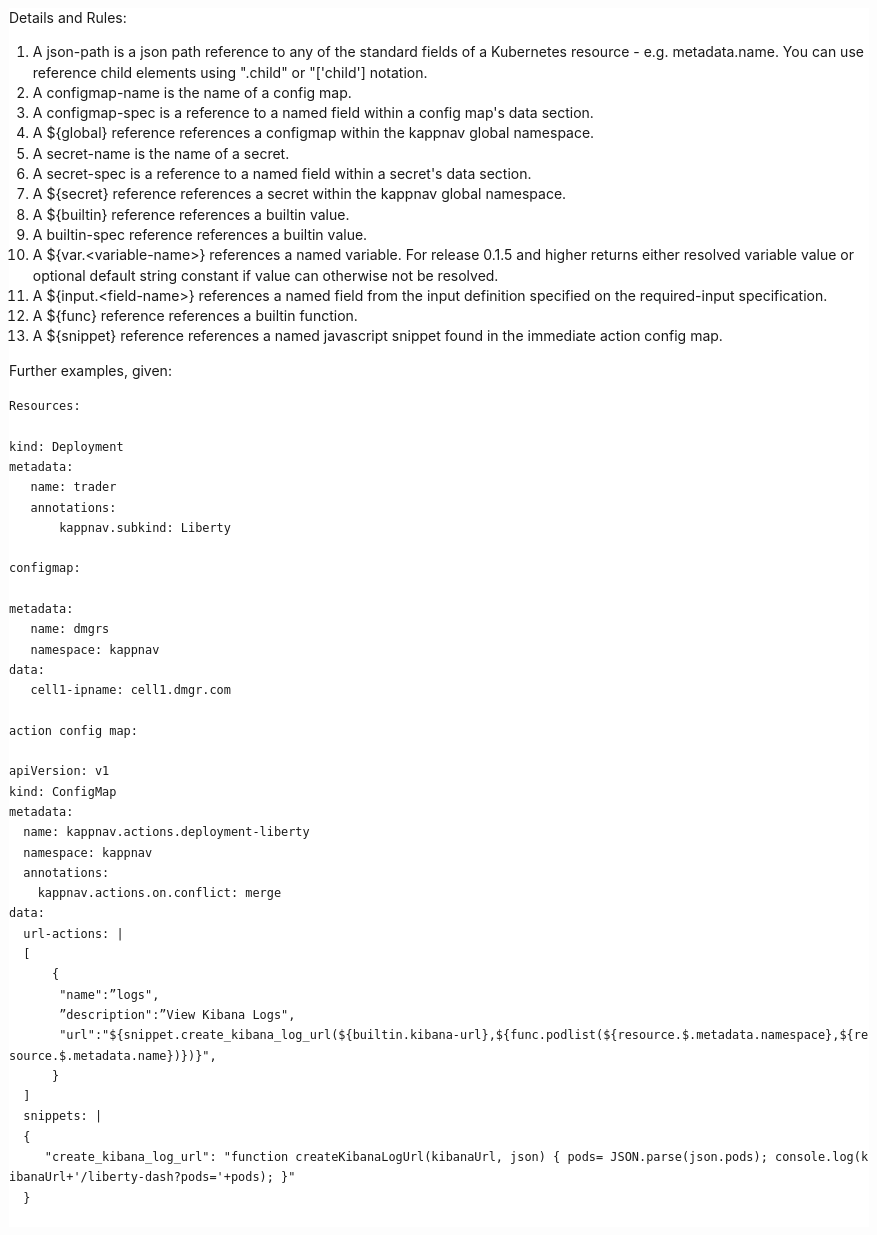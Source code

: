 Details and Rules:

1. A json-path is a json path reference to any of the standard fields of a Kubernetes resource - e.g. metadata.name. You can use reference child elements using ".child" or "['child'] notation.
1. A configmap-name is the name of a config map. 
1. A configmap-spec is a reference to a named field within a config map's data section.
1. A ${global} reference references a configmap within the kappnav global namespace. 
1. A secret-name is the name of a secret. 
1. A secret-spec is a reference to a named field within a secret's data section.
1. A ${secret} reference references a secret within the kappnav global namespace. 
1. A ${builtin} reference references a builtin value.
1. A builtin-spec reference references a builtin value.
1. A ${var.\<variable-name\>} references a named variable. For release 0.1.5 and higher returns either resolved variable value or optional default string constant if value can otherwise not be resolved. 
1. A ${input.\<field-name\>} references a named field from the input definition specified on the required-input specification.
1. A ${func} reference references a builtin function. 
1. A ${snippet} reference references a named javascript snippet found in the immediate action config map. 

Further examples, given:  

```
Resources: 

kind: Deployment
metadata: 
   name: trader 
   annotations: 
       kappnav.subkind: Liberty
      
configmap: 
   
metadata:
   name: dmgrs
   namespace: kappnav
data:
   cell1-ipname: cell1.dmgr.com    

action config map: 

apiVersion: v1
kind: ConfigMap
metadata:
  name: kappnav.actions.deployment-liberty
  namespace: kappnav
  annotations: 
    kappnav.actions.on.conflict: merge   
data:
  url-actions: |
  [ 
      {
       "name":”logs",
       ”description":”View Kibana Logs",
       "url":"${snippet.create_kibana_log_url(${builtin.kibana-url},${func.podlist(${resource.$.metadata.namespace},${resource.$.metadata.name})})}",
      }
  ]
  snippets: | 
  {
     "create_kibana_log_url": "function createKibanaLogUrl(kibanaUrl, json) { pods= JSON.parse(json.pods); console.log(kibanaUrl+'/liberty-dash?pods='+pods); }" 
  }
  
```